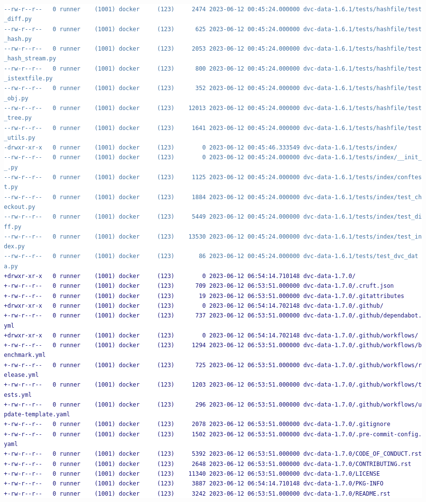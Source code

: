 ```diff
--rw-r--r--   0 runner    (1001) docker     (123)     2474 2023-06-12 00:45:24.000000 dvc-data-1.6.1/tests/hashfile/test_diff.py
--rw-r--r--   0 runner    (1001) docker     (123)      625 2023-06-12 00:45:24.000000 dvc-data-1.6.1/tests/hashfile/test_hash.py
--rw-r--r--   0 runner    (1001) docker     (123)     2053 2023-06-12 00:45:24.000000 dvc-data-1.6.1/tests/hashfile/test_hash_stream.py
--rw-r--r--   0 runner    (1001) docker     (123)      800 2023-06-12 00:45:24.000000 dvc-data-1.6.1/tests/hashfile/test_istextfile.py
--rw-r--r--   0 runner    (1001) docker     (123)      352 2023-06-12 00:45:24.000000 dvc-data-1.6.1/tests/hashfile/test_obj.py
--rw-r--r--   0 runner    (1001) docker     (123)    12013 2023-06-12 00:45:24.000000 dvc-data-1.6.1/tests/hashfile/test_tree.py
--rw-r--r--   0 runner    (1001) docker     (123)     1641 2023-06-12 00:45:24.000000 dvc-data-1.6.1/tests/hashfile/test_utils.py
-drwxr-xr-x   0 runner    (1001) docker     (123)        0 2023-06-12 00:45:46.333549 dvc-data-1.6.1/tests/index/
--rw-r--r--   0 runner    (1001) docker     (123)        0 2023-06-12 00:45:24.000000 dvc-data-1.6.1/tests/index/__init__.py
--rw-r--r--   0 runner    (1001) docker     (123)     1125 2023-06-12 00:45:24.000000 dvc-data-1.6.1/tests/index/conftest.py
--rw-r--r--   0 runner    (1001) docker     (123)     1884 2023-06-12 00:45:24.000000 dvc-data-1.6.1/tests/index/test_checkout.py
--rw-r--r--   0 runner    (1001) docker     (123)     5449 2023-06-12 00:45:24.000000 dvc-data-1.6.1/tests/index/test_diff.py
--rw-r--r--   0 runner    (1001) docker     (123)    13530 2023-06-12 00:45:24.000000 dvc-data-1.6.1/tests/index/test_index.py
--rw-r--r--   0 runner    (1001) docker     (123)       86 2023-06-12 00:45:24.000000 dvc-data-1.6.1/tests/test_dvc_data.py
+drwxr-xr-x   0 runner    (1001) docker     (123)        0 2023-06-12 06:54:14.710148 dvc-data-1.7.0/
+-rw-r--r--   0 runner    (1001) docker     (123)      709 2023-06-12 06:53:51.000000 dvc-data-1.7.0/.cruft.json
+-rw-r--r--   0 runner    (1001) docker     (123)       19 2023-06-12 06:53:51.000000 dvc-data-1.7.0/.gitattributes
+drwxr-xr-x   0 runner    (1001) docker     (123)        0 2023-06-12 06:54:14.702148 dvc-data-1.7.0/.github/
+-rw-r--r--   0 runner    (1001) docker     (123)      737 2023-06-12 06:53:51.000000 dvc-data-1.7.0/.github/dependabot.yml
+drwxr-xr-x   0 runner    (1001) docker     (123)        0 2023-06-12 06:54:14.702148 dvc-data-1.7.0/.github/workflows/
+-rw-r--r--   0 runner    (1001) docker     (123)     1294 2023-06-12 06:53:51.000000 dvc-data-1.7.0/.github/workflows/benchmark.yml
+-rw-r--r--   0 runner    (1001) docker     (123)      725 2023-06-12 06:53:51.000000 dvc-data-1.7.0/.github/workflows/release.yml
+-rw-r--r--   0 runner    (1001) docker     (123)     1203 2023-06-12 06:53:51.000000 dvc-data-1.7.0/.github/workflows/tests.yml
+-rw-r--r--   0 runner    (1001) docker     (123)      296 2023-06-12 06:53:51.000000 dvc-data-1.7.0/.github/workflows/update-template.yaml
+-rw-r--r--   0 runner    (1001) docker     (123)     2078 2023-06-12 06:53:51.000000 dvc-data-1.7.0/.gitignore
+-rw-r--r--   0 runner    (1001) docker     (123)     1502 2023-06-12 06:53:51.000000 dvc-data-1.7.0/.pre-commit-config.yaml
+-rw-r--r--   0 runner    (1001) docker     (123)     5392 2023-06-12 06:53:51.000000 dvc-data-1.7.0/CODE_OF_CONDUCT.rst
+-rw-r--r--   0 runner    (1001) docker     (123)     2648 2023-06-12 06:53:51.000000 dvc-data-1.7.0/CONTRIBUTING.rst
+-rw-r--r--   0 runner    (1001) docker     (123)    11340 2023-06-12 06:53:51.000000 dvc-data-1.7.0/LICENSE
+-rw-r--r--   0 runner    (1001) docker     (123)     3887 2023-06-12 06:54:14.710148 dvc-data-1.7.0/PKG-INFO
+-rw-r--r--   0 runner    (1001) docker     (123)     3242 2023-06-12 06:53:51.000000 dvc-data-1.7.0/README.rst
```